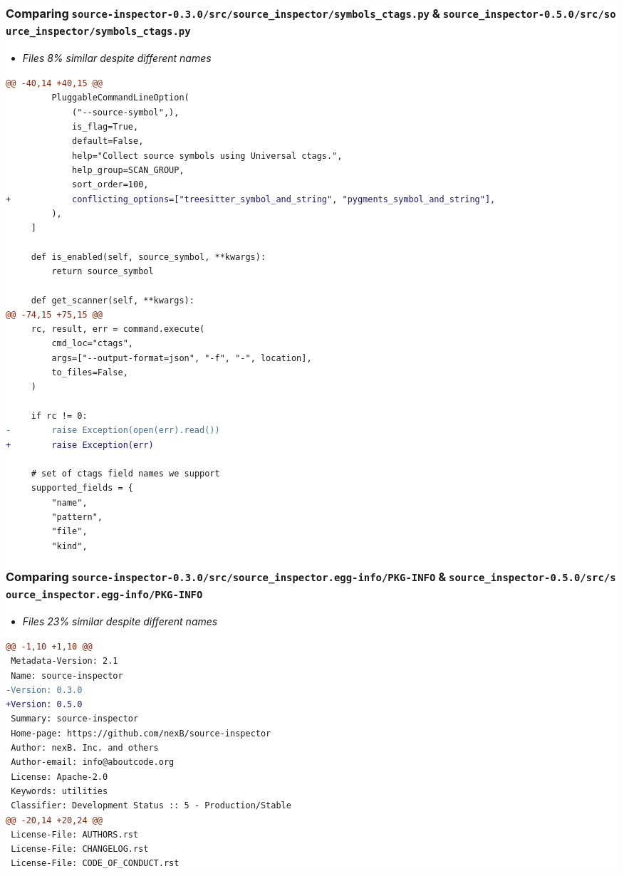 ### Comparing `source-inspector-0.3.0/src/source_inspector/symbols_ctags.py` & `source_inspector-0.5.0/src/source_inspector/symbols_ctags.py`

 * *Files 8% similar despite different names*

```diff
@@ -40,14 +40,15 @@
         PluggableCommandLineOption(
             ("--source-symbol",),
             is_flag=True,
             default=False,
             help="Collect source symbols using Universal ctags.",
             help_group=SCAN_GROUP,
             sort_order=100,
+            conflicting_options=["treesitter_symbol_and_string", "pygments_symbol_and_string"],
         ),
     ]
 
     def is_enabled(self, source_symbol, **kwargs):
         return source_symbol
 
     def get_scanner(self, **kwargs):
@@ -74,15 +75,15 @@
     rc, result, err = command.execute(
         cmd_loc="ctags",
         args=["--output-format=json", "-f", "-", location],
         to_files=False,
     )
 
     if rc != 0:
-        raise Exception(open(err).read())
+        raise Exception(err)
 
     # set of ctags field names we support
     supported_fields = {
         "name",
         "pattern",
         "file",
         "kind",
```

### Comparing `source-inspector-0.3.0/src/source_inspector.egg-info/PKG-INFO` & `source_inspector-0.5.0/src/source_inspector.egg-info/PKG-INFO`

 * *Files 23% similar despite different names*

```diff
@@ -1,10 +1,10 @@
 Metadata-Version: 2.1
 Name: source-inspector
-Version: 0.3.0
+Version: 0.5.0
 Summary: source-inspector
 Home-page: https://github.com/nexB/source-inspector
 Author: nexB. Inc. and others
 Author-email: info@aboutcode.org
 License: Apache-2.0
 Keywords: utilities
 Classifier: Development Status :: 5 - Production/Stable
@@ -20,14 +20,24 @@
 License-File: AUTHORS.rst
 License-File: CHANGELOG.rst
 License-File: CODE_OF_CONDUCT.rst
```